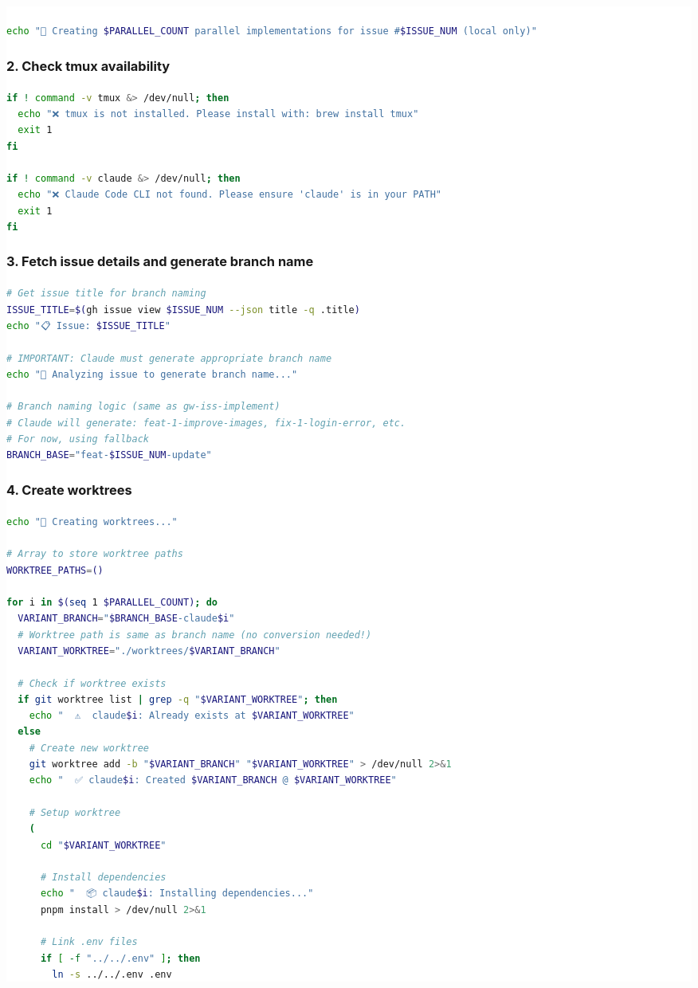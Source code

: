 ```bash

echo "🚀 Creating $PARALLEL_COUNT parallel implementations for issue #$ISSUE_NUM (local only)"
```

### 2. Check tmux availability
```bash
if ! command -v tmux &> /dev/null; then
  echo "❌ tmux is not installed. Please install with: brew install tmux"
  exit 1
fi

if ! command -v claude &> /dev/null; then
  echo "❌ Claude Code CLI not found. Please ensure 'claude' is in your PATH"
  exit 1
fi
```

### 3. Fetch issue details and generate branch name
```bash
# Get issue title for branch naming
ISSUE_TITLE=$(gh issue view $ISSUE_NUM --json title -q .title)
echo "📋 Issue: $ISSUE_TITLE"

# IMPORTANT: Claude must generate appropriate branch name
echo "🤔 Analyzing issue to generate branch name..."

# Branch naming logic (same as gw-iss-implement)
# Claude will generate: feat-1-improve-images, fix-1-login-error, etc.
# For now, using fallback
BRANCH_BASE="feat-$ISSUE_NUM-update"
```

### 4. Create worktrees
```bash
echo "🌲 Creating worktrees..."

# Array to store worktree paths
WORKTREE_PATHS=()

for i in $(seq 1 $PARALLEL_COUNT); do
  VARIANT_BRANCH="$BRANCH_BASE-claude$i"
  # Worktree path is same as branch name (no conversion needed!)
  VARIANT_WORKTREE="./worktrees/$VARIANT_BRANCH"
  
  # Check if worktree exists
  if git worktree list | grep -q "$VARIANT_WORKTREE"; then
    echo "  ⚠️  claude$i: Already exists at $VARIANT_WORKTREE"
  else
    # Create new worktree
    git worktree add -b "$VARIANT_BRANCH" "$VARIANT_WORKTREE" > /dev/null 2>&1
    echo "  ✅ claude$i: Created $VARIANT_BRANCH @ $VARIANT_WORKTREE"
    
    # Setup worktree
    (
      cd "$VARIANT_WORKTREE"
      
      # Install dependencies
      echo "  📦 claude$i: Installing dependencies..."
      pnpm install > /dev/null 2>&1
      
      # Link .env files
      if [ -f "../../.env" ]; then
        ln -s ../../.env .env
```